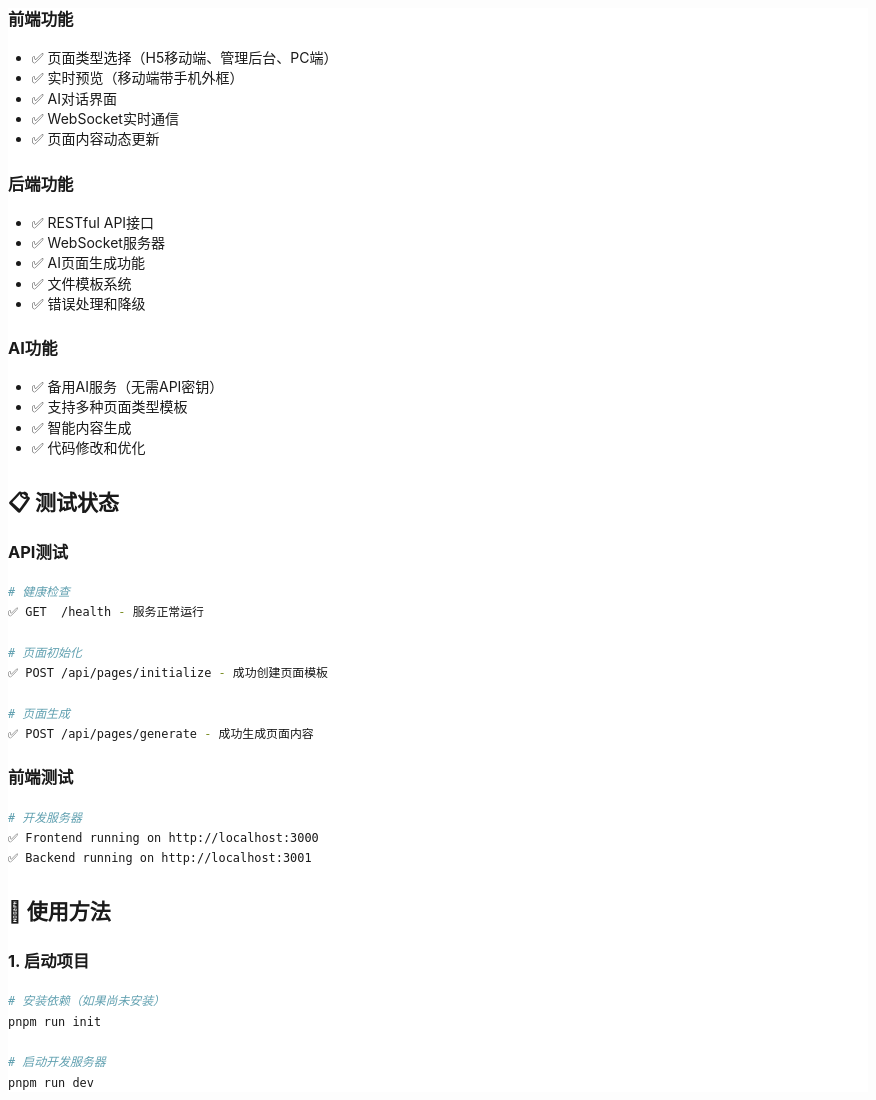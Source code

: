 ### 前端功能
- ✅ 页面类型选择（H5移动端、管理后台、PC端）
- ✅ 实时预览（移动端带手机外框）
- ✅ AI对话界面
- ✅ WebSocket实时通信
- ✅ 页面内容动态更新

### 后端功能
- ✅ RESTful API接口
- ✅ WebSocket服务器
- ✅ AI页面生成功能
- ✅ 文件模板系统
- ✅ 错误处理和降级

### AI功能
- ✅ 备用AI服务（无需API密钥）
- ✅ 支持多种页面类型模板
- ✅ 智能内容生成
- ✅ 代码修改和优化

## 📋 测试状态

### API测试
```bash
# 健康检查
✅ GET  /health - 服务正常运行

# 页面初始化
✅ POST /api/pages/initialize - 成功创建页面模板

# 页面生成
✅ POST /api/pages/generate - 成功生成页面内容
```

### 前端测试
```bash
# 开发服务器
✅ Frontend running on http://localhost:3000
✅ Backend running on http://localhost:3001
```

## 🎯 使用方法

### 1. 启动项目
```bash
# 安装依赖（如果尚未安装）
pnpm run init

# 启动开发服务器
pnpm run dev
```
